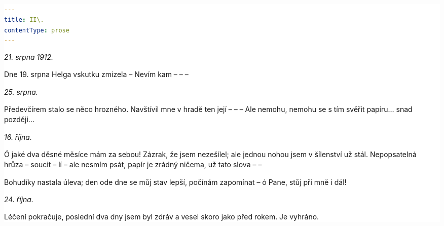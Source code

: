```yaml
---
title: II\.
contentType: prose
---
```


<section>

_21\. srpna 1912._

</section>

<section>

Dne 19. srpna Helga vskutku zmizela – Nevím kam – – –

</section>

<section>

_25\. srpna._

</section>

<section>

Předevčírem stalo se něco hrozného. Navštívil mne v hradě ten její – – – Ale nemohu, nemohu se s tím svěřit papíru… snad později…

</section>

<section>

_16\. října._

</section>

<section>

Ó jaké dva děsné měsíce mám za sebou! Zázrak, že jsem nezešílel; ale jednou nohou jsem v šílenství už stál. Nepopsatelná hrůza – soucit – lí – ale nesmím psát, papír je zrádný ničema, už tato slova – –

Bohudíky nastala úleva; den ode dne se můj stav lepší, počínám zapomínat – ó Pane, stůj při mně i dál!

</section>

<section>

_24\. října._

</section>

<section>

Léčení pokračuje, poslední dva dny jsem byl zdráv a vesel skoro jako před rokem. Je vyhráno.

</section>

<section>
